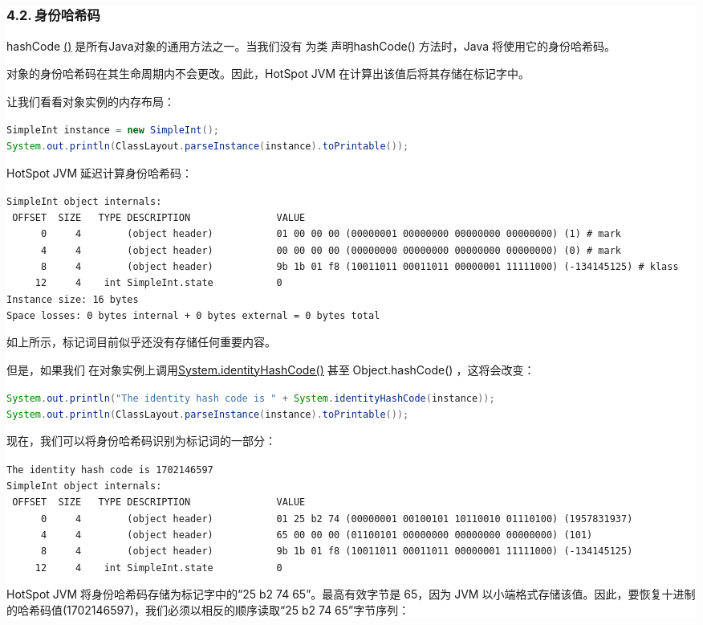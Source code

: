 ### 4.2. 身份哈希码

hashCode [()](https://www.baeldung.com/java-hashcode) 是所有Java对象的通用方法之一。当我们没有 为类 声明hashCode() 方法时，Java 将使用它的身份哈希码。

对象的身份哈希码在其生命周期内不会更改。因此，HotSpot JVM 在计算出该值后将其存储在标记字中。

让我们看看对象实例的内存布局：

```java
SimpleInt instance = new SimpleInt();
System.out.println(ClassLayout.parseInstance(instance).toPrintable());
```

HotSpot JVM 延迟计算身份哈希码：

```plaintext
SimpleInt object internals:
 OFFSET  SIZE   TYPE DESCRIPTION               VALUE
      0     4        (object header)           01 00 00 00 (00000001 00000000 00000000 00000000) (1) # mark
      4     4        (object header)           00 00 00 00 (00000000 00000000 00000000 00000000) (0) # mark
      8     4        (object header)           9b 1b 01 f8 (10011011 00011011 00000001 11111000) (-134145125) # klass
     12     4    int SimpleInt.state           0
Instance size: 16 bytes
Space losses: 0 bytes internal + 0 bytes external = 0 bytes total
```

如上所示，标记词目前似乎还没有存储任何重要内容。

但是，如果我们 在对象实例上调用[System.identityHashCode()](https://docs.oracle.com/en/java/javase/11/docs/api/java.base/java/lang/System.html#identityHashCode(java.lang.Object)) 甚至 Object.hashCode() ，这将会改变：

```java
System.out.println("The identity hash code is " + System.identityHashCode(instance));
System.out.println(ClassLayout.parseInstance(instance).toPrintable());
```

现在，我们可以将身份哈希码识别为标记词的一部分：

```plaintext
The identity hash code is 1702146597
SimpleInt object internals:
 OFFSET  SIZE   TYPE DESCRIPTION               VALUE
      0     4        (object header)           01 25 b2 74 (00000001 00100101 10110010 01110100) (1957831937)
      4     4        (object header)           65 00 00 00 (01100101 00000000 00000000 00000000) (101)
      8     4        (object header)           9b 1b 01 f8 (10011011 00011011 00000001 11111000) (-134145125)
     12     4    int SimpleInt.state           0
```

HotSpot JVM 将身份哈希码存储为标记字中的“25 b2 74 65”。最高有效字节是 65，因为 JVM 以小端格式存储该值。因此，要恢复十进制的哈希码值(1702146597)，我们必须以相反的顺序读取“25 b2 74 65”字节序列：
